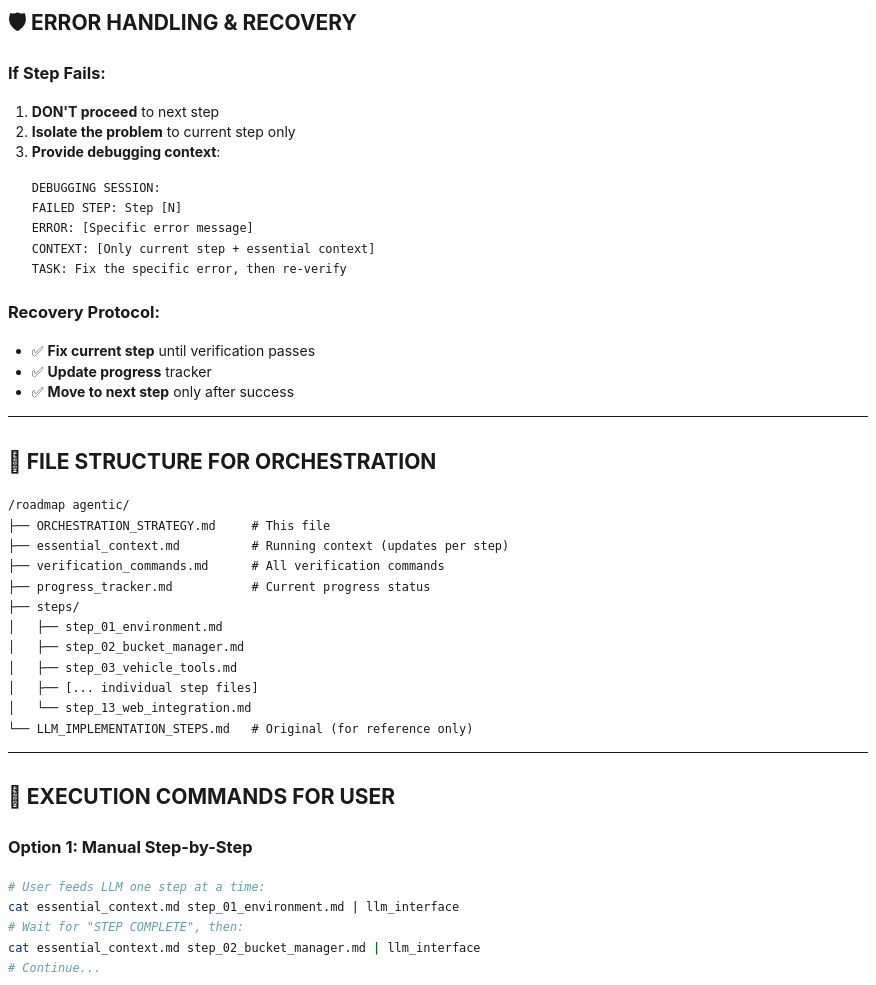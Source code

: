 
## 🛡️ **ERROR HANDLING & RECOVERY**

### **If Step Fails**:
1. **DON'T proceed** to next step
2. **Isolate the problem** to current step only
3. **Provide debugging context**:
   ```
   DEBUGGING SESSION:
   FAILED STEP: Step [N]
   ERROR: [Specific error message]  
   CONTEXT: [Only current step + essential context]
   TASK: Fix the specific error, then re-verify
   ```

### **Recovery Protocol**:
- ✅ **Fix current step** until verification passes
- ✅ **Update progress** tracker
- ✅ **Move to next step** only after success

---

## 📁 **FILE STRUCTURE FOR ORCHESTRATION**

```
/roadmap agentic/
├── ORCHESTRATION_STRATEGY.md     # This file
├── essential_context.md          # Running context (updates per step)
├── verification_commands.md      # All verification commands
├── progress_tracker.md           # Current progress status
├── steps/
│   ├── step_01_environment.md
│   ├── step_02_bucket_manager.md
│   ├── step_03_vehicle_tools.md
│   ├── [... individual step files]
│   └── step_13_web_integration.md
└── LLM_IMPLEMENTATION_STEPS.md   # Original (for reference only)
```

---

## 🚀 **EXECUTION COMMANDS FOR USER**

### **Option 1: Manual Step-by-Step**
```bash
# User feeds LLM one step at a time:
cat essential_context.md step_01_environment.md | llm_interface
# Wait for "STEP COMPLETE", then:
cat essential_context.md step_02_bucket_manager.md | llm_interface  
# Continue...
```
